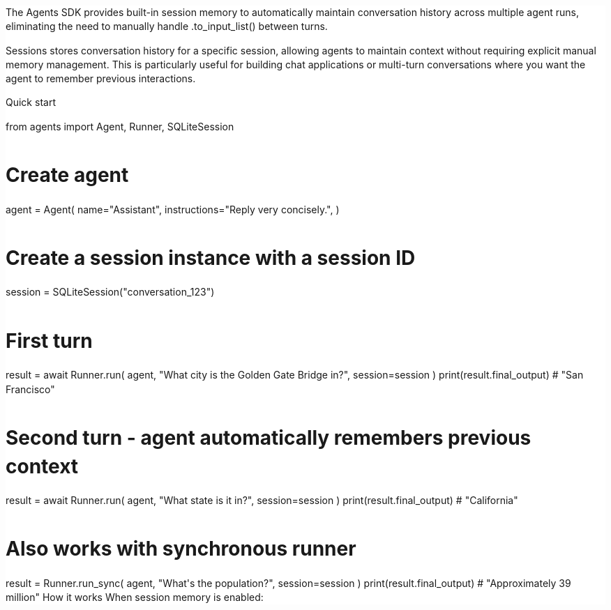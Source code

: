The Agents SDK provides built-in session memory to automatically maintain conversation history across multiple agent runs, eliminating the need to manually handle .to_input_list() between turns.

Sessions stores conversation history for a specific session, allowing agents to maintain context without requiring explicit manual memory management. This is particularly useful for building chat applications or multi-turn conversations where you want the agent to remember previous interactions.

Quick start

from agents import Agent, Runner, SQLiteSession

# Create agent
agent = Agent(
    name="Assistant",
    instructions="Reply very concisely.",
)

# Create a session instance with a session ID
session = SQLiteSession("conversation_123")

# First turn
result = await Runner.run(
    agent,
    "What city is the Golden Gate Bridge in?",
    session=session
)
print(result.final_output)  # "San Francisco"

# Second turn - agent automatically remembers previous context
result = await Runner.run(
    agent,
    "What state is it in?",
    session=session
)
print(result.final_output)  # "California"

# Also works with synchronous runner
result = Runner.run_sync(
    agent,
    "What's the population?",
    session=session
)
print(result.final_output)  # "Approximately 39 million"
How it works
When session memory is enabled:
